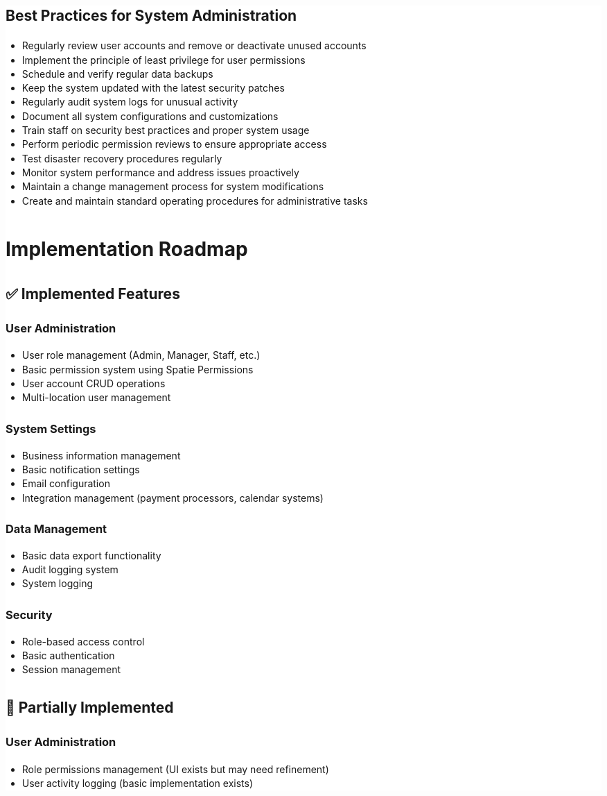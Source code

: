 ## Best Practices for System Administration

- Regularly review user accounts and remove or deactivate unused accounts
- Implement the principle of least privilege for user permissions
- Schedule and verify regular data backups
- Keep the system updated with the latest security patches
- Regularly audit system logs for unusual activity
- Document all system configurations and customizations
- Train staff on security best practices and proper system usage
- Perform periodic permission reviews to ensure appropriate access
- Test disaster recovery procedures regularly
- Monitor system performance and address issues proactively
- Maintain a change management process for system modifications
- Create and maintain standard operating procedures for administrative tasks

# Implementation Roadmap

## ✅ Implemented Features

### User Administration
- User role management (Admin, Manager, Staff, etc.)
- Basic permission system using Spatie Permissions
- User account CRUD operations
- Multi-location user management

### System Settings
- Business information management
- Basic notification settings
- Email configuration
- Integration management (payment processors, calendar systems)

### Data Management
- Basic data export functionality
- Audit logging system
- System logging

### Security
- Role-based access control
- Basic authentication
- Session management

## 🚧 Partially Implemented

### User Administration
- Role permissions management (UI exists but may need refinement)
- User activity logging (basic implementation exists)
